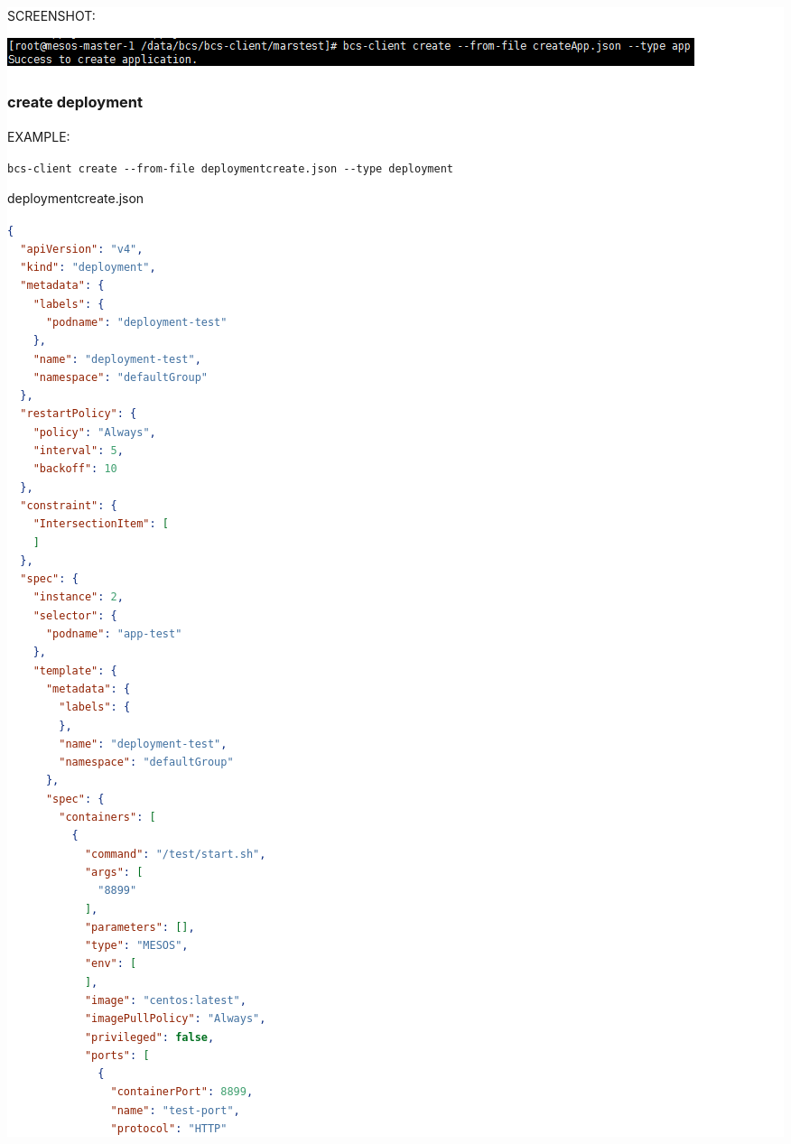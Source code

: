 SCREENSHOT:

![](picture/create-app.png)

### create deployment ###

EXAMPLE:

	bcs-client create --from-file deploymentcreate.json --type deployment

deploymentcreate.json

``` json
{
  "apiVersion": "v4",
  "kind": "deployment",
  "metadata": {
    "labels": {
      "podname": "deployment-test"
    },
    "name": "deployment-test",
    "namespace": "defaultGroup"
  },
  "restartPolicy": {
    "policy": "Always",
    "interval": 5,
    "backoff": 10
  },
  "constraint": {
    "IntersectionItem": [
    ]
  },
  "spec": {
    "instance": 2,
    "selector": {
      "podname": "app-test"
    },
    "template": {
      "metadata": {
        "labels": {
        },
        "name": "deployment-test",
        "namespace": "defaultGroup"
      },
      "spec": {
        "containers": [
          {
            "command": "/test/start.sh",
            "args": [
              "8899"
            ],
            "parameters": [],
            "type": "MESOS",
            "env": [
            ],
            "image": "centos:latest",
            "imagePullPolicy": "Always",
            "privileged": false,
            "ports": [
              {
                "containerPort": 8899,
                "name": "test-port",
                "protocol": "HTTP"
```